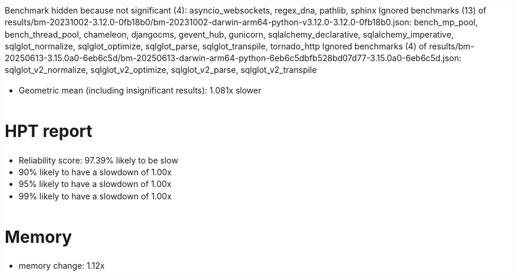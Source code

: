 Benchmark hidden because not significant (4): asyncio_websockets, regex_dna, pathlib, sphinx
Ignored benchmarks (13) of results/bm-20231002-3.12.0-0fb18b0/bm-20231002-darwin-arm64-python-v3.12.0-3.12.0-0fb18b0.json: bench_mp_pool, bench_thread_pool, chameleon, djangocms, gevent_hub, gunicorn, sqlalchemy_declarative, sqlalchemy_imperative, sqlglot_normalize, sqlglot_optimize, sqlglot_parse, sqlglot_transpile, tornado_http
Ignored benchmarks (4) of results/bm-20250613-3.15.0a0-6eb6c5d/bm-20250613-darwin-arm64-python-6eb6c5dbfb528bd07d77-3.15.0a0-6eb6c5d.json: sqlglot_v2_normalize, sqlglot_v2_optimize, sqlglot_v2_parse, sqlglot_v2_transpile

- Geometric mean (including insignificant results): 1.081x slower

# HPT report

- Reliability score: 97.39% likely to be slow
- 90% likely to have a slowdown of 1.00x
- 95% likely to have a slowdown of 1.00x
- 99% likely to have a slowdown of 1.00x

# Memory
- memory change: 1.12x